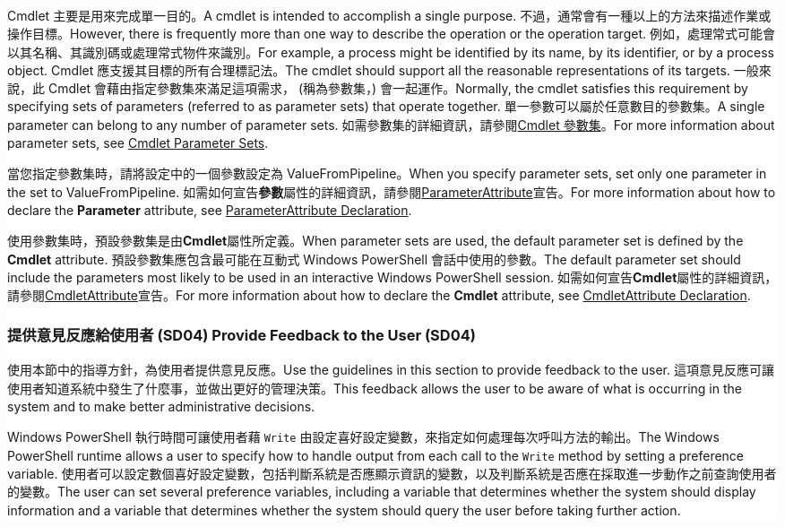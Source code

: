 <span data-ttu-id="009fb-190">Cmdlet 主要是用來完成單一目的。</span><span class="sxs-lookup"><span data-stu-id="009fb-190">A cmdlet is intended to accomplish a single purpose.</span></span> <span data-ttu-id="009fb-191">不過，通常會有一種以上的方法來描述作業或操作目標。</span><span class="sxs-lookup"><span data-stu-id="009fb-191">However, there is frequently more than one way to describe the operation or the operation target.</span></span> <span data-ttu-id="009fb-192">例如，處理常式可能會以其名稱、其識別碼或處理常式物件來識別。</span><span class="sxs-lookup"><span data-stu-id="009fb-192">For example, a process might be identified by its name, by its identifier, or by a process object.</span></span> <span data-ttu-id="009fb-193">Cmdlet 應支援其目標的所有合理標記法。</span><span class="sxs-lookup"><span data-stu-id="009fb-193">The cmdlet should support all the reasonable representations of its targets.</span></span> <span data-ttu-id="009fb-194">一般來說，此 Cmdlet 會藉由指定參數集來滿足這項需求， (稱為參數集，) 會一起運作。</span><span class="sxs-lookup"><span data-stu-id="009fb-194">Normally, the cmdlet satisfies this requirement by specifying sets of parameters (referred to as parameter sets) that operate together.</span></span> <span data-ttu-id="009fb-195">單一參數可以屬於任意數目的參數集。</span><span class="sxs-lookup"><span data-stu-id="009fb-195">A single parameter can belong to any number of parameter sets.</span></span> <span data-ttu-id="009fb-196">如需參數集的詳細資訊，請參閱[Cmdlet 參數集](./cmdlet-parameter-sets.md)。</span><span class="sxs-lookup"><span data-stu-id="009fb-196">For more information about parameter sets, see [Cmdlet Parameter Sets](./cmdlet-parameter-sets.md).</span></span>

<span data-ttu-id="009fb-197">當您指定參數集時，請將設定中的一個參數設定為 ValueFromPipeline。</span><span class="sxs-lookup"><span data-stu-id="009fb-197">When you specify parameter sets, set only one parameter in the set to ValueFromPipeline.</span></span> <span data-ttu-id="009fb-198">如需如何宣告**參數**屬性的詳細資訊，請參閱[ParameterAttribute](./parameter-attribute-declaration.md)宣告。</span><span class="sxs-lookup"><span data-stu-id="009fb-198">For more information about how to declare the **Parameter** attribute, see [ParameterAttribute Declaration](./parameter-attribute-declaration.md).</span></span>

<span data-ttu-id="009fb-199">使用參數集時，預設參數集是由**Cmdlet**屬性所定義。</span><span class="sxs-lookup"><span data-stu-id="009fb-199">When parameter sets are used, the default parameter set is defined by the **Cmdlet** attribute.</span></span> <span data-ttu-id="009fb-200">預設參數集應包含最可能在互動式 Windows PowerShell 會話中使用的參數。</span><span class="sxs-lookup"><span data-stu-id="009fb-200">The default parameter set should include the parameters most likely to be used in an interactive Windows PowerShell session.</span></span> <span data-ttu-id="009fb-201">如需如何宣告**Cmdlet**屬性的詳細資訊，請參閱[CmdletAttribute](./cmdlet-attribute-declaration.md)宣告。</span><span class="sxs-lookup"><span data-stu-id="009fb-201">For more information about how to declare the **Cmdlet** attribute, see [CmdletAttribute Declaration](./cmdlet-attribute-declaration.md).</span></span>

### <a name="provide-feedback-to-the-user-sd04"></a><span data-ttu-id="009fb-202">提供意見反應給使用者 (SD04) </span><span class="sxs-lookup"><span data-stu-id="009fb-202">Provide Feedback to the User (SD04)</span></span>

<span data-ttu-id="009fb-203">使用本節中的指導方針，為使用者提供意見反應。</span><span class="sxs-lookup"><span data-stu-id="009fb-203">Use the guidelines in this section to provide feedback to the user.</span></span> <span data-ttu-id="009fb-204">這項意見反應可讓使用者知道系統中發生了什麼事，並做出更好的管理決策。</span><span class="sxs-lookup"><span data-stu-id="009fb-204">This feedback allows the user to be aware of what is occurring in the system and to make better administrative decisions.</span></span>

<span data-ttu-id="009fb-205">Windows PowerShell 執行時間可讓使用者藉 `Write` 由設定喜好設定變數，來指定如何處理每次呼叫方法的輸出。</span><span class="sxs-lookup"><span data-stu-id="009fb-205">The Windows PowerShell runtime allows a user to specify how to handle output from each call to the `Write` method by setting a preference variable.</span></span> <span data-ttu-id="009fb-206">使用者可以設定數個喜好設定變數，包括判斷系統是否應顯示資訊的變數，以及判斷系統是否應在採取進一步動作之前查詢使用者的變數。</span><span class="sxs-lookup"><span data-stu-id="009fb-206">The user can set several preference variables, including a variable that determines whether the system should display information and a variable that determines whether the system should query the user before taking further action.</span></span>
